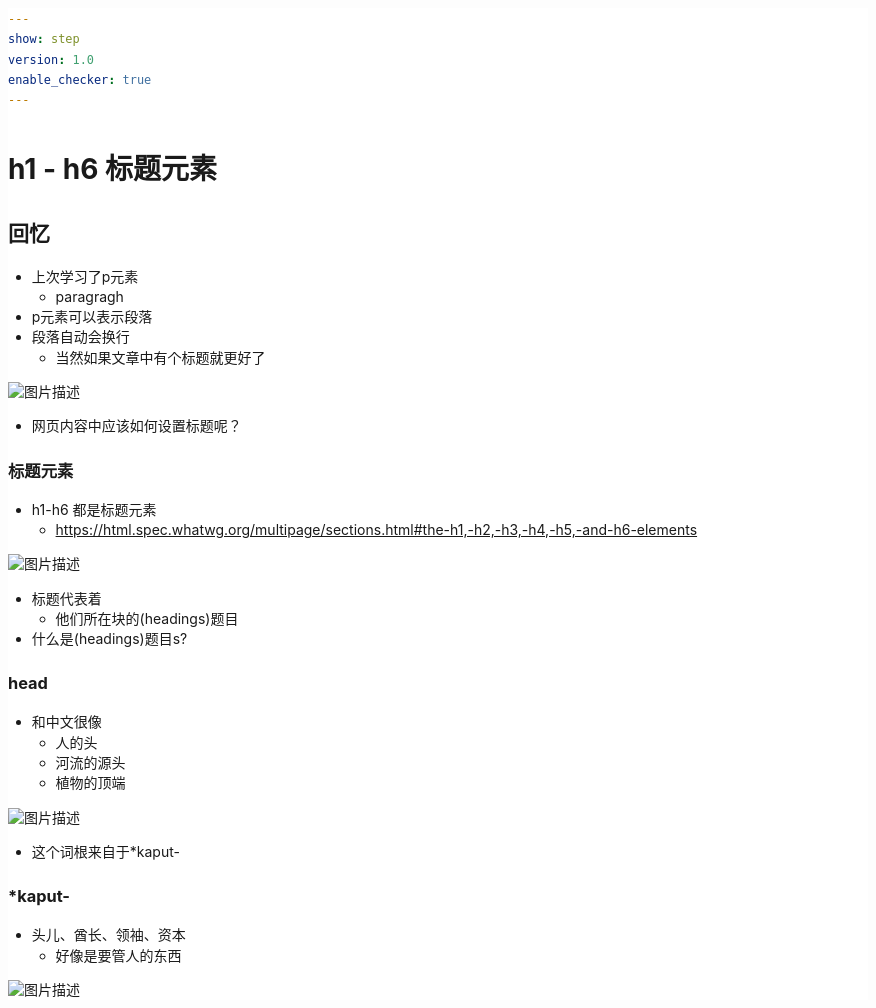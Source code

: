 ```yaml
---
show: step
version: 1.0
enable_checker: true
---
```


# h1 - h6 标题元素

## 回忆

- 上次学习了p元素
	- paragragh
- p元素可以表示段落
- 段落自动会换行
	- 当然如果文章中有个标题就更好了

![图片描述](https://doc.shiyanlou.com/courses/uid1190679-20221208-1670467600079)

- 网页内容中应该如何设置标题呢？

### 标题元素

- h1-h6 都是标题元素
	- https://html.spec.whatwg.org/multipage/sections.html#the-h1,-h2,-h3,-h4,-h5,-and-h6-elements

![图片描述](https://doc.shiyanlou.com/courses/uid1190679-20240701-1719804680459)

- 标题代表着
	- 他们所在块的(headings)题目
- 什么是(headings)题目s?

### head

- 和中文很像
	- 人的头
	- 河流的源头
	- 植物的顶端

![图片描述](https://doc.shiyanlou.com/courses/uid1190679-20221208-1670486856860)

- 这个词根来自于*kaput-

### *kaput-

- 头儿、酋长、领袖、资本
	- 好像是要管人的东西

![图片描述](https://doc.shiyanlou.com/courses/uid1190679-20221208-1670486944168)
